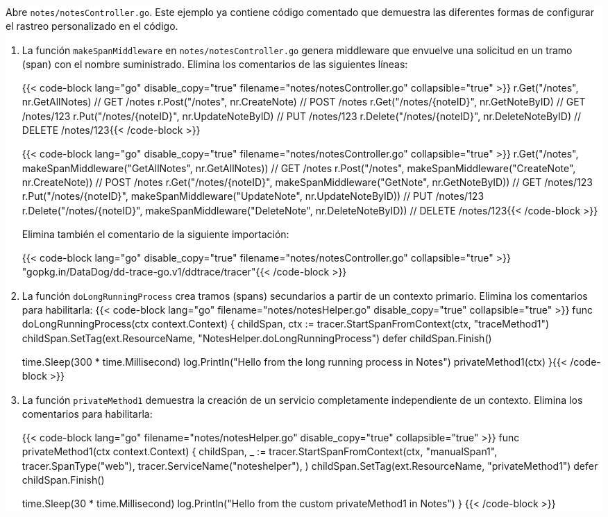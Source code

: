    Abre `notes/notesController.go`. Este ejemplo ya contiene código comentado que demuestra las diferentes formas de configurar el rastreo personalizado en el código.

1. La función `makeSpanMiddleware` en `notes/notesController.go` genera middleware que envuelve una solicitud en un tramo (span) con el nombre suministrado. Elimina los comentarios de las siguientes líneas:

   {{< code-block lang="go" disable_copy="true" filename="notes/notesController.go" collapsible="true" >}}
   r.Get("/notes", nr.GetAllNotes)                // GET /notes
   r.Post("/notes", nr.CreateNote)                // POST /notes
   r.Get("/notes/{noteID}", nr.GetNoteByID)       // GET /notes/123
   r.Put("/notes/{noteID}", nr.UpdateNoteByID)    // PUT /notes/123
   r.Delete("/notes/{noteID}", nr.DeleteNoteByID) // DELETE /notes/123{{< /code-block >}}

   {{< code-block lang="go" disable_copy="true" filename="notes/notesController.go" collapsible="true" >}}
   r.Get("/notes", makeSpanMiddleware("GetAllNotes", nr.GetAllNotes))               // GET /notes
   r.Post("/notes", makeSpanMiddleware("CreateNote", nr.CreateNote))                // POST /notes
   r.Get("/notes/{noteID}", makeSpanMiddleware("GetNote", nr.GetNoteByID))          // GET /notes/123
   r.Put("/notes/{noteID}", makeSpanMiddleware("UpdateNote", nr.UpdateNoteByID))    // PUT /notes/123
   r.Delete("/notes/{noteID}", makeSpanMiddleware("DeleteNote", nr.DeleteNoteByID)) // DELETE /notes/123{{< /code-block >}}

   Elimina también el comentario de la siguiente importación:

   {{< code-block lang="go" disable_copy="true" filename="notes/notesController.go" collapsible="true" >}}
   "gopkg.in/DataDog/dd-trace-go.v1/ddtrace/tracer"{{< /code-block >}}

1. La función `doLongRunningProcess` crea tramos (spans) secundarios a partir de un contexto primario. Elimina los comentarios para habilitarla:
   {{< code-block lang="go" filename="notes/notesHelper.go" disable_copy="true" collapsible="true" >}}
   func doLongRunningProcess(ctx context.Context) {
    childSpan, ctx := tracer.StartSpanFromContext(ctx, "traceMethod1")
    childSpan.SetTag(ext.ResourceName, "NotesHelper.doLongRunningProcess")
    defer childSpan.Finish()

    time.Sleep(300 * time.Millisecond)
    log.Println("Hello from the long running process in Notes")
    privateMethod1(ctx)
  }{{< /code-block >}}

1. La función `privateMethod1` demuestra la creación de un servicio completamente independiente de un contexto. Elimina los comentarios para habilitarla:

   {{< code-block lang="go" filename="notes/notesHelper.go" disable_copy="true" collapsible="true" >}}
func privateMethod1(ctx context.Context) {
   childSpan, _ := tracer.StartSpanFromContext(ctx, "manualSpan1",
      tracer.SpanType("web"),
      tracer.ServiceName("noteshelper"),
   )
   childSpan.SetTag(ext.ResourceName, "privateMethod1")
   defer childSpan.Finish()

   time.Sleep(30 * time.Millisecond)
   log.Println("Hello from the custom privateMethod1 in Notes")
}
{{< /code-block >}}
